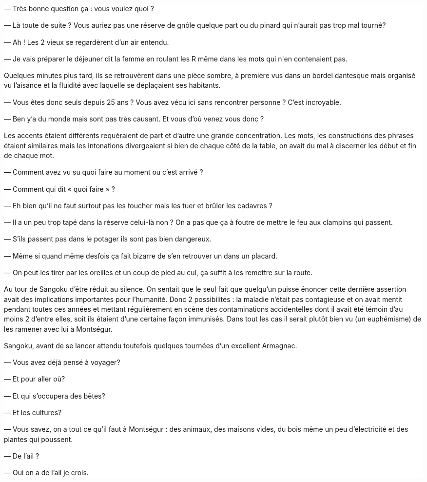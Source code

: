 — Très bonne question ça : vous voulez quoi ?

— Là toute de suite ? Vous auriez pas une réserve de gnôle quelque part ou du pinard qui n’aurait pas trop mal tourné?

— Ah ! Les 2 vieux se regardèrent d’un air entendu.

— Je vais préparer le déjeuner dit la femme en roulant les R même dans les mots qui n'en contenaient pas.

Quelques minutes plus tard, ils se retrouvèrent dans une pièce sombre, à première vus dans un bordel dantesque mais organisé vu l’aisance et la fluidité avec laquelle se déplaçaient ses habitants.

— Vous êtes donc seuls depuis 25 ans ? Vous avez vécu ici sans rencontrer personne ? C’est incroyable.

— Ben y’a du monde mais sont pas très causant. Et vous d’où venez vous donc ?

Les accents étaient différents requéraient de part et d’autre une grande concentration. Les mots, les constructions des phrases étaient similaires mais les intonations divergeaient si bien de chaque côté de la table, on avait du mal à discerner les début et fin de chaque mot.

— Comment avez vu su quoi faire au moment ou c’est arrivé ?

— Comment qui dit « quoi faire » ?

— Eh bien qu’il ne faut surtout pas les toucher mais les tuer et brûler les cadavres ?

— Il a un peu trop tapé dans la réserve celui-là non ? On a pas que ça à foutre de mettre le feu aux clampins qui passent.

— S’ils passent pas dans le potager ils sont pas bien dangereux.

— Même si quand même  desfois ça fait bizarre de s’en retrouver un dans un placard.

— On peut les tirer par les oreilles et un coup de pied au cul, ça suffit à les remettre sur la route.

Au tour de Sangoku d’être réduit au silence. On sentait que le seul fait que quelqu’un puisse énoncer cette dernière assertion avait des implications importantes pour l’humanité. Donc 2 possibilités : la maladie n’était pas contagieuse et on avait mentit pendant toutes ces années et mettant régulièrement en scène des contaminations accidentelles dont il avait été témoin d’au moins 2 d’entre elles, soit ils étaient d’une certaine façon immunisés. Dans tout les cas il serait plutôt bien vu (un euphémisme) de les ramener avec lui à Montségur.

Sangoku, avant de se lancer attendu toutefois quelques tournées d’un excellent Armagnac.

— Vous avez déjà pensé à voyager?

— Et pour aller où?

— Et qui s’occupera des bêtes?

— Et les cultures?

— Vous savez, on a tout ce qu’il faut à Montségur : des animaux, des maisons vides, du bois même un peu d’électricité et des plantes qui poussent.

— De l’ail ?

— Oui on a de l’ail je crois.
